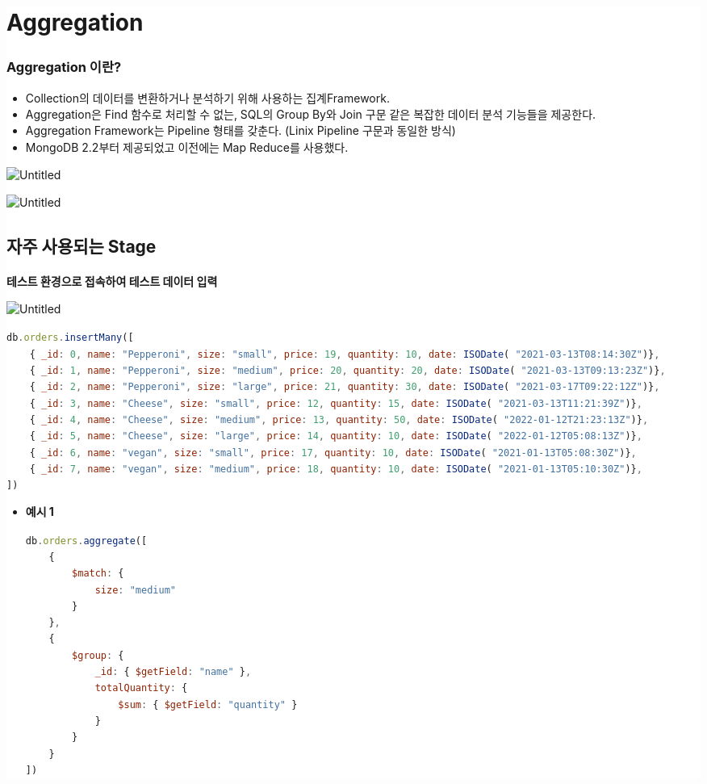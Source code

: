 # Aggregation

### Aggregation 이란?

- Collection의 데이터를 변환하거나 분석하기 위해 사용하는 집계Framework.
- Aggregation은 Find 함수로 처리할 수 없는, SQL의 Group By와 Join 구문 같은 복잡한 데이터 분석 기능들을 제공한다.
- Aggregation Framework는 Pipeline 형태를 갖춘다. (Linix Pipeline 구문과 동일한 방식)
- MongoDB 2.2부터 제공되었고 이전에는 Map Reduce를 사용했다.

![Untitled](https://s3-us-west-2.amazonaws.com/secure.notion-static.com/32aa23e4-bc6c-412f-93b5-e5170d71d99f/Untitled.png)

![Untitled](https://s3-us-west-2.amazonaws.com/secure.notion-static.com/acd19213-4c3f-443c-b71e-e49ec528ba15/Untitled.png)

## 자주 사용되는 Stage

**테스트 환경으로 접속하여 테스트 데이터 입력**

![Untitled](https://s3-us-west-2.amazonaws.com/secure.notion-static.com/153d306c-0808-454b-86a5-eb2998c21cc4/Untitled.png)

```jsx
db.orders.insertMany([
    { _id: 0, name: "Pepperoni", size: "small", price: 19, quantity: 10, date: ISODate( "2021-03-13T08:14:30Z")},
    { _id: 1, name: "Pepperoni", size: "medium", price: 20, quantity: 20, date: ISODate( "2021-03-13T09:13:23Z")},
    { _id: 2, name: "Pepperoni", size: "large", price: 21, quantity: 30, date: ISODate( "2021-03-17T09:22:12Z")},
    { _id: 3, name: "Cheese", size: "small", price: 12, quantity: 15, date: ISODate( "2021-03-13T11:21:39Z")},
    { _id: 4, name: "Cheese", size: "medium", price: 13, quantity: 50, date: ISODate( "2022-01-12T21:23:13Z")},
    { _id: 5, name: "Cheese", size: "large", price: 14, quantity: 10, date: ISODate( "2022-01-12T05:08:13Z")},
    { _id: 6, name: "vegan", size: "small", price: 17, quantity: 10, date: ISODate( "2021-01-13T05:08:30Z")},
    { _id: 7, name: "vegan", size: "medium", price: 18, quantity: 10, date: ISODate( "2021-01-13T05:10:30Z")},
])
```

- **예시 1**
    
    ```jsx
    db.orders.aggregate([
        {
            $match: {
                size: "medium"
            }
        },
        {
            $group: {
                _id: { $getField: "name" },
                totalQuantity: {
                    $sum: { $getField: "quantity" }
                }
            }
        }
    ])
    